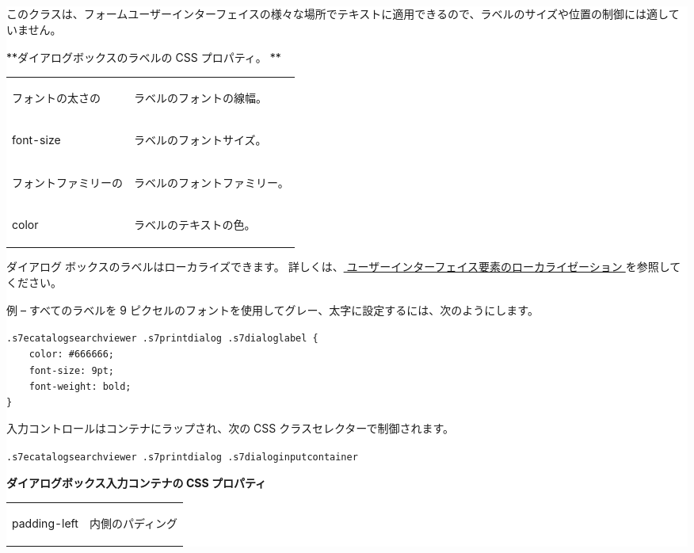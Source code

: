このクラスは、フォームユーザーインターフェイスの様々な場所でテキストに適用できるので、ラベルのサイズや位置の制御には適していません。

**ダイアログボックスのラベルの CSS プロパティ。 **

<table id="table_13C7874807314ADD83A23075ABB4C340"> 
 <tbody> 
  <tr> 
   <td colname="col1"> <p> <span class="codeph"> フォントの太さの </span> </p> </td> 
   <td colname="col2"> <p>ラベルのフォントの線幅。 </p> </td> 
  </tr> 
  <tr> 
   <td colname="col1"> <p> <span class="codeph"> font-size </span> </p> </td> 
   <td colname="col2"> <p>ラベルのフォントサイズ。 </p> </td> 
  </tr> 
  <tr> 
   <td colname="col1"> <p> <span class="codeph"> フォントファミリーの </span> </p> </td> 
   <td colname="col2"> <p>ラベルのフォントファミリー。 </p> </td> 
  </tr> 
  <tr> 
   <td colname="col1"> <p> <span class="codeph"> color </span> </p> </td> 
   <td colname="col2"> <p>ラベルのテキストの色。 </p> </td> 
  </tr> 
 </tbody> 
</table>

ダイアログ ボックスのラベルはローカライズできます。 詳しくは、[ ユーザーインターフェイス要素のローカライゼーション ](../../../c-html5-s7-aem-asset-viewers/c-html5-ecatsearch-viewer-about/c-html5-ecatsearch-viewer-localization.md#concept-cbfc39344c494eb7b9f6a272cff0cc74) を参照してください。

例 – すべてのラベルを 9 ピクセルのフォントを使用してグレー、太字に設定するには、次のようにします。

```
.s7ecatalogsearchviewer .s7printdialog .s7dialoglabel { 
    color: #666666; 
    font-size: 9pt; 
    font-weight: bold; 
}
```

入力コントロールはコンテナにラップされ、次の CSS クラスセレクターで制御されます。

```
.s7ecatalogsearchviewer .s7printdialog .s7dialoginputcontainer
```

**ダイアログボックス入力コンテナの CSS プロパティ**

<table id="table_7BC1C5919A54483F8121D928DC63233A"> 
 <tbody> 
  <tr> 
   <td colname="col1"> <p> <span class="codeph"> padding-left </span> </p> </td> 
   <td colname="col2"> <p>内側のパディング </p> </td> 
  </tr> 
 </tbody> 
</table>
